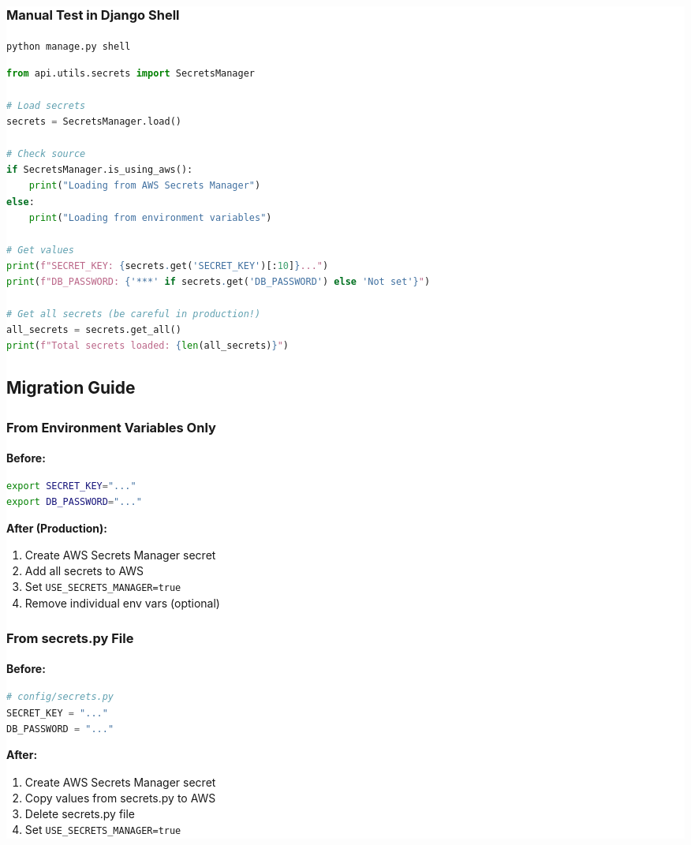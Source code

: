 
### Manual Test in Django Shell

```bash
python manage.py shell
```

```python
from api.utils.secrets import SecretsManager

# Load secrets
secrets = SecretsManager.load()

# Check source
if SecretsManager.is_using_aws():
    print("Loading from AWS Secrets Manager")
else:
    print("Loading from environment variables")

# Get values
print(f"SECRET_KEY: {secrets.get('SECRET_KEY')[:10]}...")
print(f"DB_PASSWORD: {'***' if secrets.get('DB_PASSWORD') else 'Not set'}")

# Get all secrets (be careful in production!)
all_secrets = secrets.get_all()
print(f"Total secrets loaded: {len(all_secrets)}")
```

## Migration Guide

### From Environment Variables Only

**Before:**
```bash
export SECRET_KEY="..."
export DB_PASSWORD="..."
```

**After (Production):**
1. Create AWS Secrets Manager secret
2. Add all secrets to AWS
3. Set `USE_SECRETS_MANAGER=true`
4. Remove individual env vars (optional)

### From secrets.py File

**Before:**
```python
# config/secrets.py
SECRET_KEY = "..."
DB_PASSWORD = "..."
```

**After:**
1. Create AWS Secrets Manager secret
2. Copy values from secrets.py to AWS
3. Delete secrets.py file
4. Set `USE_SECRETS_MANAGER=true`
